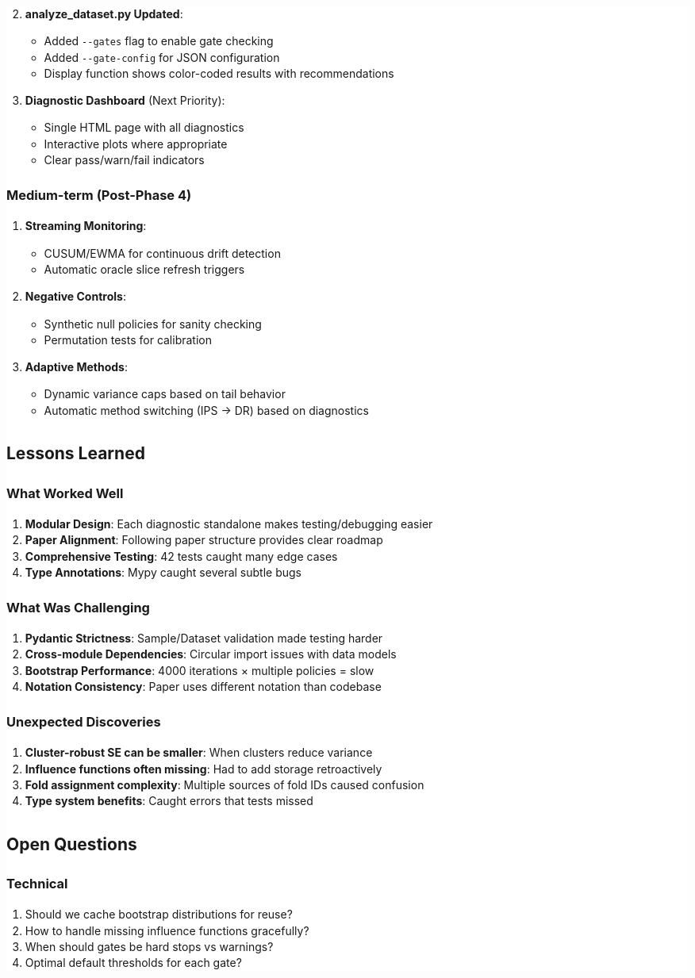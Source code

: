 2. **analyze_dataset.py Updated**:
   - Added `--gates` flag to enable gate checking
   - Added `--gate-config` for JSON configuration
   - Display function shows color-coded results with recommendations

3. **Diagnostic Dashboard** (Next Priority):
   - Single HTML page with all diagnostics
   - Interactive plots where appropriate
   - Clear pass/warn/fail indicators

### Medium-term (Post-Phase 4)
1. **Streaming Monitoring**:
   - CUSUM/EWMA for continuous drift detection
   - Automatic oracle slice refresh triggers

2. **Negative Controls**:
   - Synthetic null policies for sanity checking
   - Permutation tests for calibration

3. **Adaptive Methods**:
   - Dynamic variance caps based on tail behavior
   - Automatic method switching (IPS → DR) based on diagnostics

## Lessons Learned

### What Worked Well
1. **Modular Design**: Each diagnostic standalone makes testing/debugging easier
2. **Paper Alignment**: Following paper structure provides clear roadmap
3. **Comprehensive Testing**: 42 tests caught many edge cases
4. **Type Annotations**: Mypy caught several subtle bugs

### What Was Challenging
1. **Pydantic Strictness**: Sample/Dataset validation made testing harder
2. **Cross-module Dependencies**: Circular import issues with data models
3. **Bootstrap Performance**: 4000 iterations × multiple policies = slow
4. **Notation Consistency**: Paper uses different notation than codebase

### Unexpected Discoveries
1. **Cluster-robust SE can be smaller**: When clusters reduce variance
2. **Influence functions often missing**: Had to add storage retroactively
3. **Fold assignment complexity**: Multiple sources of fold IDs caused confusion
4. **Type system benefits**: Caught errors that tests missed

## Open Questions

### Technical
1. Should we cache bootstrap distributions for reuse?
2. How to handle missing influence functions gracefully?
3. When should gates be hard stops vs warnings?
4. Optimal default thresholds for each gate?
